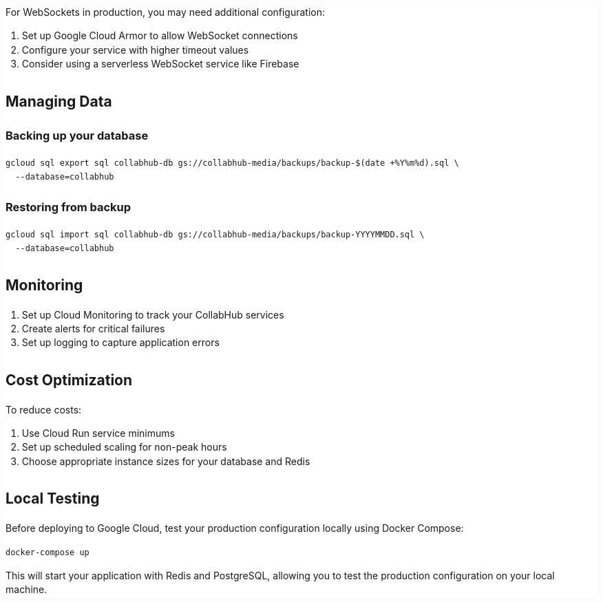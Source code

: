 For WebSockets in production, you may need additional configuration:

1. Set up Google Cloud Armor to allow WebSocket connections
2. Configure your service with higher timeout values
3. Consider using a serverless WebSocket service like Firebase

## Managing Data

### Backing up your database

```
gcloud sql export sql collabhub-db gs://collabhub-media/backups/backup-$(date +%Y%m%d).sql \
  --database=collabhub
```

### Restoring from backup

```
gcloud sql import sql collabhub-db gs://collabhub-media/backups/backup-YYYYMMDD.sql \
  --database=collabhub
```

## Monitoring

1. Set up Cloud Monitoring to track your CollabHub services
2. Create alerts for critical failures
3. Set up logging to capture application errors

## Cost Optimization

To reduce costs:

1. Use Cloud Run service minimums
2. Set up scheduled scaling for non-peak hours
3. Choose appropriate instance sizes for your database and Redis

## Local Testing

Before deploying to Google Cloud, test your production configuration locally using Docker Compose:

```
docker-compose up
```

This will start your application with Redis and PostgreSQL, allowing you to test the production configuration on your local machine.